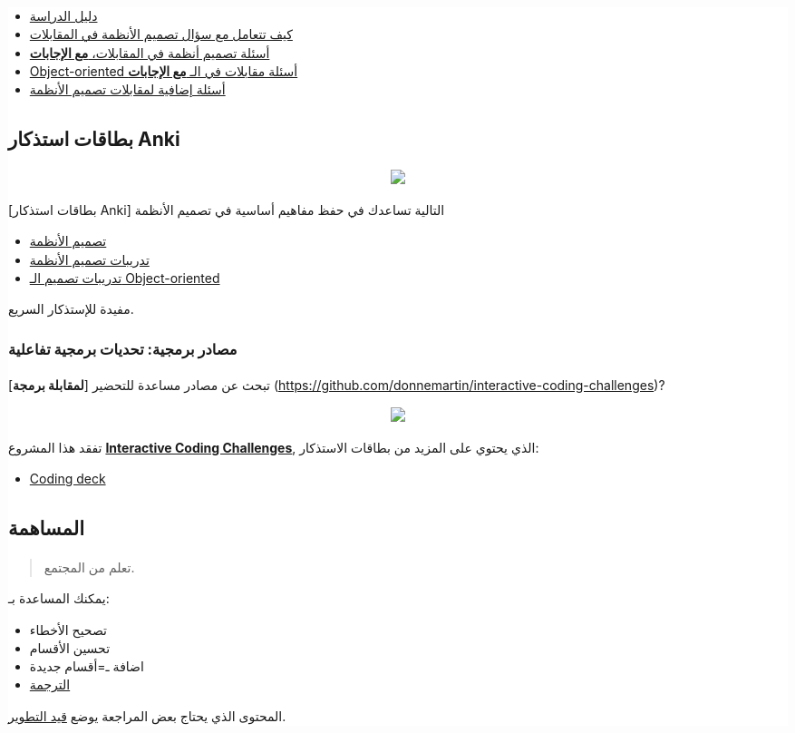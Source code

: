 * [دليل الدراسة](#study-guide)
* [كيف تتعامل مع سؤال تصميم الأنظمة في المقابلات](#how-to-approach-a-system-design-interview-question)
* [أسئلة تصميم أنظمة في المقابلات، **مع الإجابات**](#system-design-interview-questions-with-solutions)
* [Object-oriented أسئلة مقابلات في الـ **مع الإجابات**](#object-oriented-design-interview-questions-with-solutions)
* [أسئلة إضافية لمقابلات تصميم الأنظمة](#additional-system-design-interview-questions)

## بطاقات استذكار Anki

<p align="center">
  <img src="images/zdCAkB3.png">
  <br/>
</p>

[بطاقات استذكار Anki] التالية تساعدك في حفظ مفاهيم أساسية في تصميم الأنظمة

* [تصميم الأنظمة](resources/flash_cards/System%20Design.apkg)
* [تدريبات تصميم الأنظمة](resources/flash_cards/System%20Design%20Exercises.apkg)
* [تدريبات تصميم الـ Object-oriented](resources/flash_cards/OO%20Design.apkg)

مفيدة للإستذكار السريع.

### مصادر برمجية: تحديات برمجية تفاعلية

تبحث عن مصادر مساعدة للتحضير [**لمقابلة برمجة**]
(https://github.com/donnemartin/interactive-coding-challenges)?


<p align="center">
  <img src="images/b4YtAEN.png">
  <br/>
</p>


تفقد هذا المشروع [**Interactive Coding Challenges**](https://github.com/donnemartin/interactive-coding-challenges), الذي يحتوي على المزيد من بطاقات الاستذكار:

* [Coding deck](https://github.com/donnemartin/interactive-coding-challenges/tree/master/anki_cards/Coding.apkg)

## المساهمة

> تعلم من المجتمع.

يمكنك المساعدة بـ:

* تصحيح الأخطاء
* تحسين الأقسام
* اضافة ـ=أقسام جديدة
* [الترجمة](https://github.com/donnemartin/system-design-primer/issues/28)

المحتوى الذي يحتاج بعض المراجعة يوضع [قيد التطوير](#under-development).

